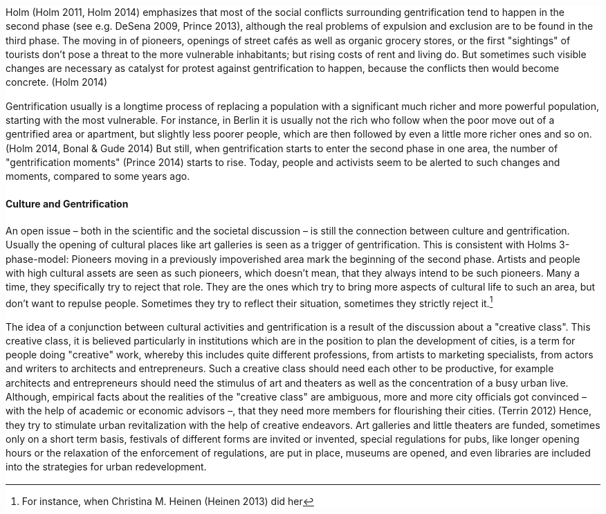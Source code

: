 Holm (Holm 2011, Holm 2014) emphasizes that most of the social conflicts
surrounding gentrification tend to happen in the second phase (see e.g.
DeSena 2009, Prince 2013), although the real problems of expulsion and
exclusion are to be found in the third phase. The moving in of pioneers,
openings of street cafés as well as organic grocery stores, or the first
"sightings" of tourists don’t pose a threat to the more vulnerable
inhabitants; but rising costs of rent and living do. But sometimes such
visible changes are necessary as catalyst for protest against
gentrification to happen, because the conflicts then would become
concrete. (Holm 2014)

Gentrification usually is a longtime process of replacing a population
with a significant much richer and more powerful population, starting
with the most vulnerable. For instance, in Berlin it is usually not the
rich who follow when the poor move out of a gentrified area or
apartment, but slightly less poorer people, which are then followed by
even a little more richer ones and so on. (Holm 2014, Bonal & Gude 2014)
But still, when gentrification starts to enter the second phase in one
area, the number of "gentrification moments" (Prince 2014) starts to
rise. Today, people and activists seem to be alerted to such changes and
moments, compared to some years ago.

#### Culture and Gentrification

An open issue – both in the scientific and the societal discussion – is
still the connection between culture and gentrification. Usually the
opening of cultural places like art galleries is seen as a trigger of
gentrification. This is consistent with Holms 3-phase-model: Pioneers
moving in a previously impoverished area mark the beginning of the
second phase. Artists and people with high cultural assets are seen as
such pioneers, which doesn’t mean, that they always intend to be such
pioneers. Many a time, they specifically try to reject that role. They
are the ones which try to bring more aspects of cultural life to such an
area, but don’t want to repulse people. Sometimes they try to reflect
their situation, sometimes they strictly reject it.[^4]

The idea of a conjunction between cultural activities and gentrification
is a result of the discussion about a "creative class". This creative
class, it is believed particularly in institutions which are in the
position to plan the development of cities, is a term for people doing
"creative" work, whereby this includes quite different professions, from
artists to marketing specialists, from actors and writers to architects
and entrepreneurs. Such a creative class should need each other to be
productive, for example architects and entrepreneurs should need the
stimulus of art and theaters as well as the concentration of a busy
urban live. Although, empirical facts about the realities of the
"creative class" are ambiguous, more and more city officials got
convinced – with the help of academic or economic advisors –, that they
need more members for flourishing their cities. (Terrin 2012) Hence,
they try to stimulate urban revitalization with the help of creative
endeavors. Art galleries and little theaters are funded, sometimes only
on a short term basis, festivals of different forms are invited or
invented, special regulations for pubs, like longer opening hours or the
relaxation of the enforcement of regulations, are put in place,
museums are opened, and even libraries are included into the strategies
for urban redevelopment.


[^1]: Holm gained somewhat of prominence right at the time, when
[^2]: This doesn’t mean that homeowners always estimate the potential
[^3]: Hae (2012) analyzed those contradictory changes in New York
[^4]: For instance, when Christina M. Heinen (Heinen 2013) did her
[^5]: This book was written as a retrospective of one of the most
[^6]: It has to be mentioned, that temporary or, rather connected to the
[^7]: DeSena (DeSena 2009) describes such a renovation project in